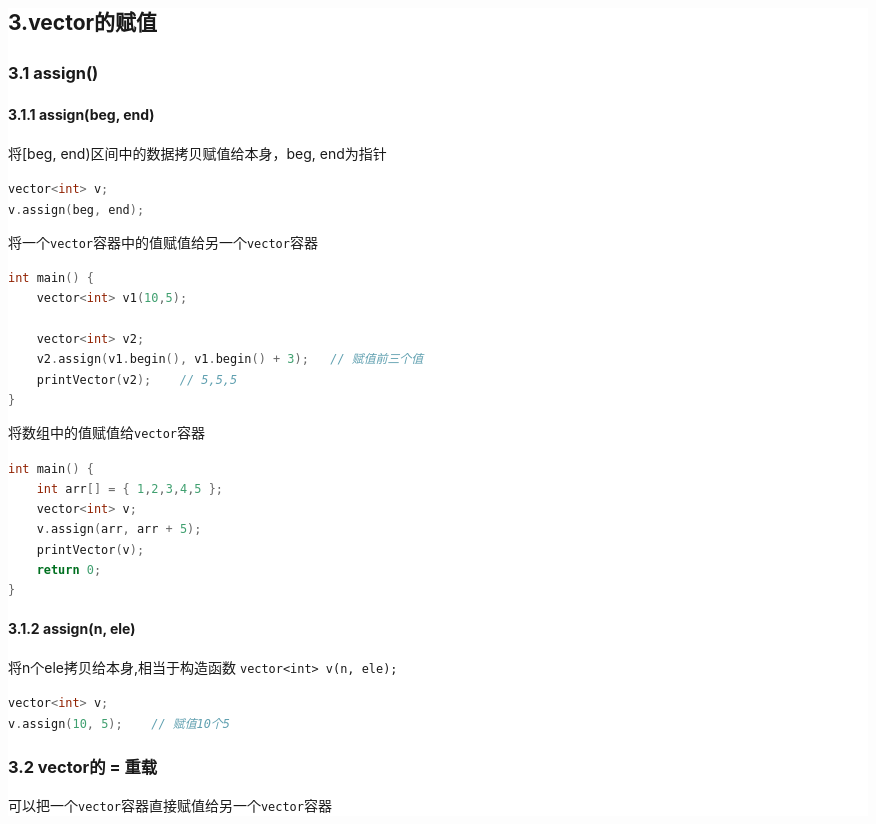 



## 3.vector的赋值

### 3.1 assign()

#### 3.1.1 assign(beg, end)

将[beg, end)区间中的数据拷贝赋值给本身，beg, end为指针

```c++
vector<int> v;
v.assign(beg, end);		
```



将一个`vector`容器中的值赋值给另一个`vector`容器

```c++
int main() {
    vector<int> v1(10,5);

    vector<int> v2;
    v2.assign(v1.begin(), v1.begin() + 3);   // 赋值前三个值
    printVector(v2);    // 5,5,5
}
```

将数组中的值赋值给`vector`容器

```c++
int main() {
	int arr[] = { 1,2,3,4,5 };
	vector<int> v;
	v.assign(arr, arr + 5);
	printVector(v);
	return 0;
}
```



#### 3.1.2 assign(n, ele)

将n个ele拷贝给本身,相当于构造函数 `vector<int> v(n, ele);`

```c++
vector<int> v;
v.assign(10, 5);	// 赋值10个5
```





### 3.2 vector的 = 重载

可以把一个`vector`容器直接赋值给另一个`vector`容器
